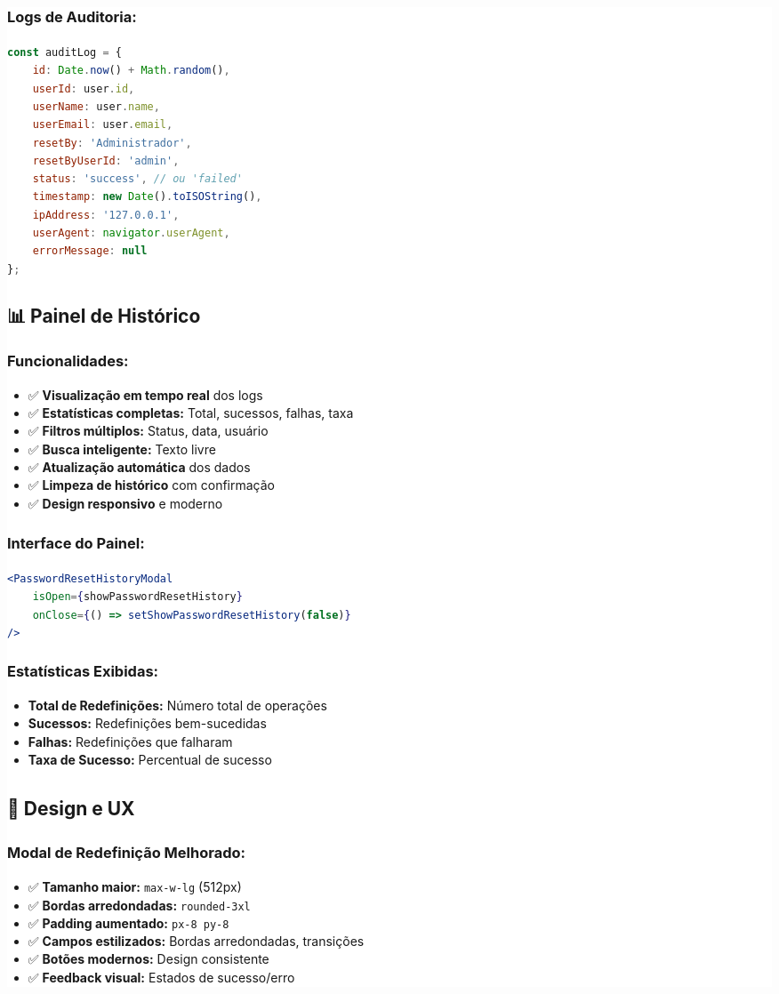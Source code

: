 ### **Logs de Auditoria:**
```javascript
const auditLog = {
    id: Date.now() + Math.random(),
    userId: user.id,
    userName: user.name,
    userEmail: user.email,
    resetBy: 'Administrador',
    resetByUserId: 'admin',
    status: 'success', // ou 'failed'
    timestamp: new Date().toISOString(),
    ipAddress: '127.0.0.1',
    userAgent: navigator.userAgent,
    errorMessage: null
};
```

## 📊 **Painel de Histórico**

### **Funcionalidades:**
- ✅ **Visualização em tempo real** dos logs
- ✅ **Estatísticas completas:** Total, sucessos, falhas, taxa
- ✅ **Filtros múltiplos:** Status, data, usuário
- ✅ **Busca inteligente:** Texto livre
- ✅ **Atualização automática** dos dados
- ✅ **Limpeza de histórico** com confirmação
- ✅ **Design responsivo** e moderno

### **Interface do Painel:**
```jsx
<PasswordResetHistoryModal
    isOpen={showPasswordResetHistory}
    onClose={() => setShowPasswordResetHistory(false)}
/>
```

### **Estatísticas Exibidas:**
- **Total de Redefinições:** Número total de operações
- **Sucessos:** Redefinições bem-sucedidas
- **Falhas:** Redefinições que falharam
- **Taxa de Sucesso:** Percentual de sucesso

## 🎨 **Design e UX**

### **Modal de Redefinição Melhorado:**
- ✅ **Tamanho maior:** `max-w-lg` (512px)
- ✅ **Bordas arredondadas:** `rounded-3xl`
- ✅ **Padding aumentado:** `px-8 py-8`
- ✅ **Campos estilizados:** Bordas arredondadas, transições
- ✅ **Botões modernos:** Design consistente
- ✅ **Feedback visual:** Estados de sucesso/erro
